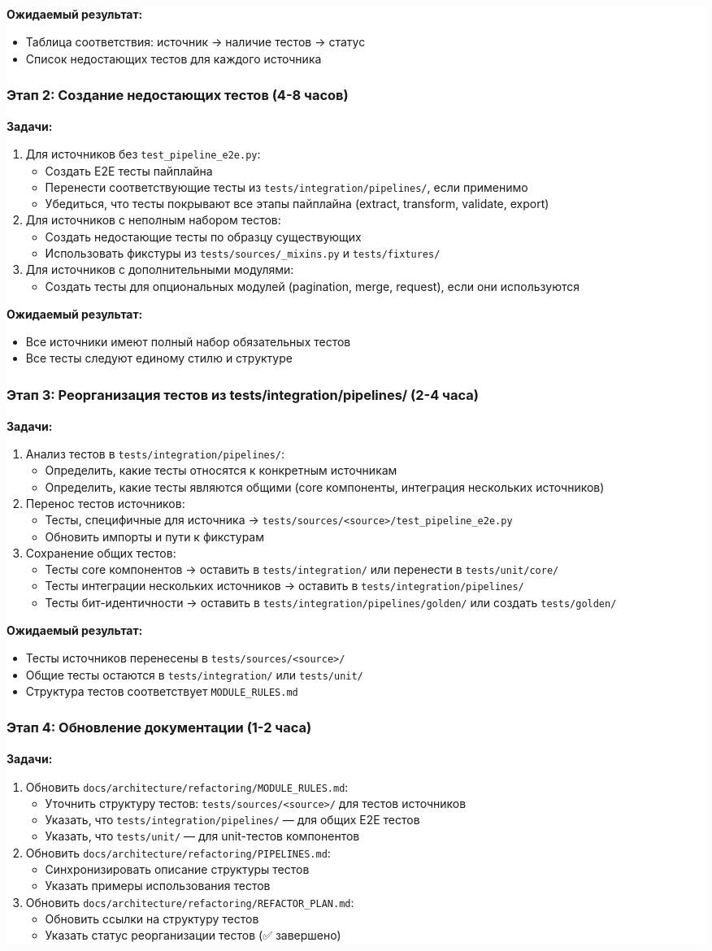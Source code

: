 **Ожидаемый результат:**

- Таблица соответствия: источник → наличие тестов → статус
- Список недостающих тестов для каждого источника

### Этап 2: Создание недостающих тестов (4-8 часов)

**Задачи:**

1. Для источников без `test_pipeline_e2e.py`:
   - Создать E2E тесты пайплайна
   - Перенести соответствующие тесты из `tests/integration/pipelines/`, если применимо
   - Убедиться, что тесты покрывают все этапы пайплайна (extract, transform, validate, export)
2. Для источников с неполным набором тестов:
   - Создать недостающие тесты по образцу существующих
   - Использовать фикстуры из `tests/sources/_mixins.py` и `tests/fixtures/`
3. Для источников с дополнительными модулями:
   - Создать тесты для опциональных модулей (pagination, merge, request), если они используются

**Ожидаемый результат:**

- Все источники имеют полный набор обязательных тестов
- Все тесты следуют единому стилю и структуре

### Этап 3: Реорганизация тестов из tests/integration/pipelines/ (2-4 часа)

**Задачи:**

1. Анализ тестов в `tests/integration/pipelines/`:
   - Определить, какие тесты относятся к конкретным источникам
   - Определить, какие тесты являются общими (core компоненты, интеграция нескольких источников)
2. Перенос тестов источников:
   - Тесты, специфичные для источника → `tests/sources/<source>/test_pipeline_e2e.py`
   - Обновить импорты и пути к фикстурам
3. Сохранение общих тестов:
   - Тесты core компонентов → оставить в `tests/integration/` или перенести в `tests/unit/core/`
   - Тесты интеграции нескольких источников → оставить в `tests/integration/pipelines/`
   - Тесты бит-идентичности → оставить в `tests/integration/pipelines/golden/` или создать `tests/golden/`

**Ожидаемый результат:**

- Тесты источников перенесены в `tests/sources/<source>/`
- Общие тесты остаются в `tests/integration/` или `tests/unit/`
- Структура тестов соответствует `MODULE_RULES.md`

### Этап 4: Обновление документации (1-2 часа)

**Задачи:**

1. Обновить `docs/architecture/refactoring/MODULE_RULES.md`:
   - Уточнить структуру тестов: `tests/sources/<source>/` для тестов источников
   - Указать, что `tests/integration/pipelines/` — для общих E2E тестов
   - Указать, что `tests/unit/` — для unit-тестов компонентов
2. Обновить `docs/architecture/refactoring/PIPELINES.md`:
   - Синхронизировать описание структуры тестов
   - Указать примеры использования тестов
3. Обновить `docs/architecture/refactoring/REFACTOR_PLAN.md`:
   - Обновить ссылки на структуру тестов
   - Указать статус реорганизации тестов (✅ завершено)
